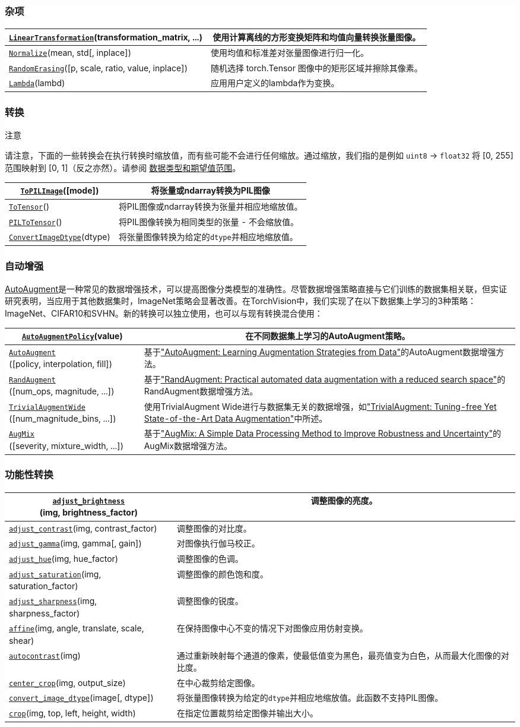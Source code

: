 ### 杂项

| [`LinearTransformation`](generated/torchvision.transforms.LinearTransformation.html#torchvision.transforms.LinearTransformation "torchvision.transforms.LinearTransformation")(transformation_matrix, ...) | 使用计算离线的方形变换矩阵和均值向量转换张量图像。 |
| --- | --- |
| [`Normalize`](generated/torchvision.transforms.Normalize.html#torchvision.transforms.Normalize "torchvision.transforms.Normalize")(mean, std[, inplace]) | 使用均值和标准差对张量图像进行归一化。 |
| [`RandomErasing`](generated/torchvision.transforms.RandomErasing.html#torchvision.transforms.RandomErasing "torchvision.transforms.RandomErasing")([p, scale, ratio, value, inplace]) | 随机选择 torch.Tensor 图像中的矩形区域并擦除其像素。 |
| [`Lambda`](generated/torchvision.transforms.Lambda.html#torchvision.transforms.Lambda "torchvision.transforms.Lambda")(lambd) | 应用用户定义的lambda作为变换。 |

### 转换

注意

请注意，下面的一些转换会在执行转换时缩放值，而有些可能不会进行任何缩放。通过缩放，我们指的是例如 `uint8` -> `float32` 将 [0, 255] 范围映射到 [0, 1]（反之亦然）。请参阅 [数据类型和期望值范围](#range-and-dtype)。

| [`ToPILImage`](generated/torchvision.transforms.ToPILImage.html#torchvision.transforms.ToPILImage "torchvision.transforms.ToPILImage")([mode]) | 将张量或ndarray转换为PIL图像 |
| --- | --- |
| [`ToTensor`](generated/torchvision.transforms.ToTensor.html#torchvision.transforms.ToTensor "torchvision.transforms.ToTensor")() | 将PIL图像或ndarray转换为张量并相应地缩放值。 |
| [`PILToTensor`](generated/torchvision.transforms.PILToTensor.html#torchvision.transforms.PILToTensor "torchvision.transforms.PILToTensor")() | 将PIL图像转换为相同类型的张量 - 不会缩放值。 |
| [`ConvertImageDtype`](generated/torchvision.transforms.ConvertImageDtype.html#torchvision.transforms.ConvertImageDtype "torchvision.transforms.ConvertImageDtype")(dtype) | 将张量图像转换为给定的`dtype`并相应地缩放值。 |

### 自动增强[](#id8 "跳转到此标题")

[AutoAugment](https://arxiv.org/pdf/1805.09501.pdf)是一种常见的数据增强技术，可以提高图像分类模型的准确性。尽管数据增强策略直接与它们训练的数据集相关联，但实证研究表明，当应用于其他数据集时，ImageNet策略会显著改善。在TorchVision中，我们实现了在以下数据集上学习的3种策略：ImageNet、CIFAR10和SVHN。新的转换可以独立使用，也可以与现有转换混合使用：

| [`AutoAugmentPolicy`](generated/torchvision.transforms.AutoAugmentPolicy.html#torchvision.transforms.AutoAugmentPolicy "torchvision.transforms.AutoAugmentPolicy")(value) | 在不同数据集上学习的AutoAugment策略。 |
| --- | --- |
| [`AutoAugment`](generated/torchvision.transforms.AutoAugment.html#torchvision.transforms.AutoAugment "torchvision.transforms.AutoAugment")([policy, interpolation, fill]) | 基于["AutoAugment: Learning Augmentation Strategies from Data"](https://arxiv.org/pdf/1805.09501.pdf)的AutoAugment数据增强方法。 |
| [`RandAugment`](generated/torchvision.transforms.RandAugment.html#torchvision.transforms.RandAugment "torchvision.transforms.RandAugment")([num_ops, magnitude, ...]) | 基于["RandAugment: Practical automated data augmentation with a reduced search space"](https://arxiv.org/abs/1909.13719)的RandAugment数据增强方法。 |
| [`TrivialAugmentWide`](generated/torchvision.transforms.TrivialAugmentWide.html#torchvision.transforms.TrivialAugmentWide "torchvision.transforms.TrivialAugmentWide")([num_magnitude_bins, ...]) | 使用TrivialAugment Wide进行与数据集无关的数据增强，如["TrivialAugment: Tuning-free Yet State-of-the-Art Data Augmentation"](https://arxiv.org/abs/2103.10158)中所述。 |
| [`AugMix`](generated/torchvision.transforms.AugMix.html#torchvision.transforms.AugMix "torchvision.transforms.AugMix")([severity, mixture_width, ...]) | 基于["AugMix: A Simple Data Processing Method to Improve Robustness and Uncertainty"](https://arxiv.org/abs/1912.02781)的AugMix数据增强方法。 |

### 功能性转换[](#id14 "跳转到此标题")

| [`adjust_brightness`](generated/torchvision.transforms.functional.adjust_brightness.html#torchvision.transforms.functional.adjust_brightness "torchvision.transforms.functional.adjust_brightness")(img, brightness_factor) | 调整图像的亮度。 |
| --- | --- |
| [`adjust_contrast`](generated/torchvision.transforms.functional.adjust_contrast.html#torchvision.transforms.functional.adjust_contrast "torchvision.transforms.functional.adjust_contrast")(img, contrast_factor) | 调整图像的对比度。 |
| [`adjust_gamma`](generated/torchvision.transforms.functional.adjust_gamma.html#torchvision.transforms.functional.adjust_gamma "torchvision.transforms.functional.adjust_gamma")(img, gamma[, gain]) | 对图像执行伽马校正。 |
| [`adjust_hue`](generated/torchvision.transforms.functional.adjust_hue.html#torchvision.transforms.functional.adjust_hue "torchvision.transforms.functional.adjust_hue")(img, hue_factor) | 调整图像的色调。 |
| [`adjust_saturation`](generated/torchvision.transforms.functional.adjust_saturation.html#torchvision.transforms.functional.adjust_saturation "torchvision.transforms.functional.adjust_saturation")(img, saturation_factor) | 调整图像的颜色饱和度。 |
| [`adjust_sharpness`](generated/torchvision.transforms.functional.adjust_sharpness.html#torchvision.transforms.functional.adjust_sharpness "torchvision.transforms.functional.adjust_sharpness")(img, sharpness_factor) | 调整图像的锐度。 |
| [`affine`](generated/torchvision.transforms.functional.affine.html#torchvision.transforms.functional.affine "torchvision.transforms.functional.affine")(img, angle, translate, scale, shear) | 在保持图像中心不变的情况下对图像应用仿射变换。 |
| [`autocontrast`](generated/torchvision.transforms.functional.autocontrast.html#torchvision.transforms.functional.autocontrast "torchvision.transforms.functional.autocontrast")(img) | 通过重新映射每个通道的像素，使最低值变为黑色，最亮值变为白色，从而最大化图像的对比度。 |
| [`center_crop`](generated/torchvision.transforms.functional.center_crop.html#torchvision.transforms.functional.center_crop "torchvision.transforms.functional.center_crop")(img, output_size) | 在中心裁剪给定图像。 |
| [`convert_image_dtype`](generated/torchvision.transforms.functional.convert_image_dtype.html#torchvision.transforms.functional.convert_image_dtype "torchvision.transforms.functional.convert_image_dtype")(image[, dtype]) | 将张量图像转换为给定的`dtype`并相应地缩放值。此函数不支持PIL图像。 |
| [`crop`](generated/torchvision.transforms.functional.crop.html#torchvision.transforms.functional.crop "torchvision.transforms.functional.crop")(img, top, left, height, width) | 在指定位置裁剪给定图像并输出大小。 |